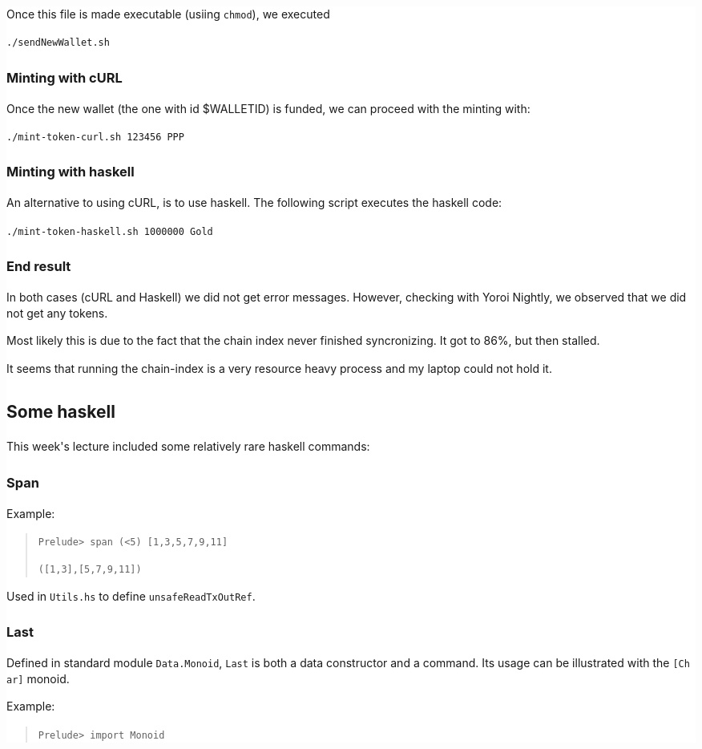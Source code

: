 Once this file is made executable (usiing `chmod`), we executed

```console
./sendNewWallet.sh
```

### Minting with cURL

Once the new wallet (the one with id $WALLETID) is funded, we can proceed with
the minting with:

```console
./mint-token-curl.sh 123456 PPP
```

### Minting with haskell

An alternative to using cURL, is to use haskell.  The following script
executes the haskell code:

```
./mint-token-haskell.sh 1000000 Gold
```

### End result

In both cases (cURL and Haskell) we did not get error messages.  However,
checking with Yoroi Nightly, we observed that we did not get any tokens.

Most likely this is due to the fact that the chain index never finished syncronizing.  It got to 86%, but then stalled.

It seems that running the chain-index is a very resource heavy process and my
laptop could not hold it.


## Some haskell

This week's lecture included some relatively rare haskell commands:

### Span

Example:

> `Prelude> span (<5) [1,3,5,7,9,11]`
>
> `([1,3],[5,7,9,11])`

Used in `Utils.hs` to define `unsafeReadTxOutRef`.

### Last

Defined in standard module `Data.Monoid`, `Last` is both a data constructor
and a command.  Its usage can be illustrated with the `[Char]` monoid.

Example:

> `Prelude> import Monoid`
